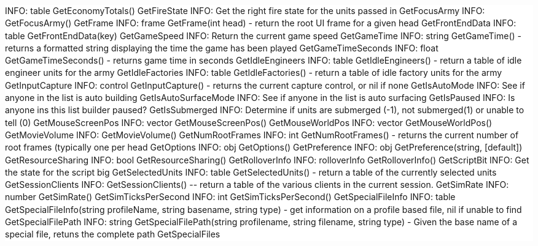 INFO: table GetEconomyTotals()
GetFireState
INFO: Get the right fire state for the units passed in
GetFocusArmy
INFO: GetFocusArmy()
GetFrame
INFO: frame GetFrame(int head) - return the root UI frame for a given head
GetFrontEndData
INFO: table GetFrontEndData(key)
GetGameSpeed
INFO: Return the current game speed
GetGameTime
INFO: string GetGameTime() - returns a formatted string displaying the time the game has been played
GetGameTimeSeconds
INFO: float GetGameTimeSeconds() - returns game time in seconds
GetIdleEngineers
INFO: table GetIdleEngineers() - return a table of idle engineer units for the army
GetIdleFactories
INFO: table GetIdleFactories() - return a table of idle factory units for the army
GetInputCapture
INFO: control GetInputCapture() - returns the current capture control, or nil if none
GetIsAutoMode
INFO: See if anyone in the list is auto building
GetIsAutoSurfaceMode
INFO: See if anyone in the list is auto surfacing
GetIsPaused
INFO: Is anyone ins this list builder paused?
GetIsSubmerged
INFO: Determine if units are submerged (-1), not submerged(1) or unable to tell (0)
GetMouseScreenPos
INFO: vector GetMouseScreenPos()
GetMouseWorldPos
INFO: vector GetMouseWorldPos()
GetMovieVolume
INFO: GetMovieVolume()
GetNumRootFrames
INFO: int GetNumRootFrames() - returns the current number of root frames (typically one per head
GetOptions
INFO: obj GetOptions()
GetPreference
INFO: obj GetPreference(string, [default])
GetResourceSharing
INFO: bool GetResourceSharing()
GetRolloverInfo
INFO: rolloverInfo GetRolloverInfo()
GetScriptBit
INFO: Get the state for the script big
GetSelectedUnits
INFO: table GetSelectedUnits() - return a table of the currently selected units
GetSessionClients
INFO: GetSessionClients() -- return a table of the various clients in the current session.
GetSimRate
INFO: number GetSimRate()
GetSimTicksPerSecond
INFO: int GetSimTicksPerSecond()
GetSpecialFileInfo
INFO: table GetSpecialFileInfo(string profileName, string basename, string type) - get information on a profile based file, nil if unable to find
GetSpecialFilePath
INFO: string GetSpecialFilePath(string profilename, string filename, string type) - Given the base name of a special file, retuns the complete path
GetSpecialFiles